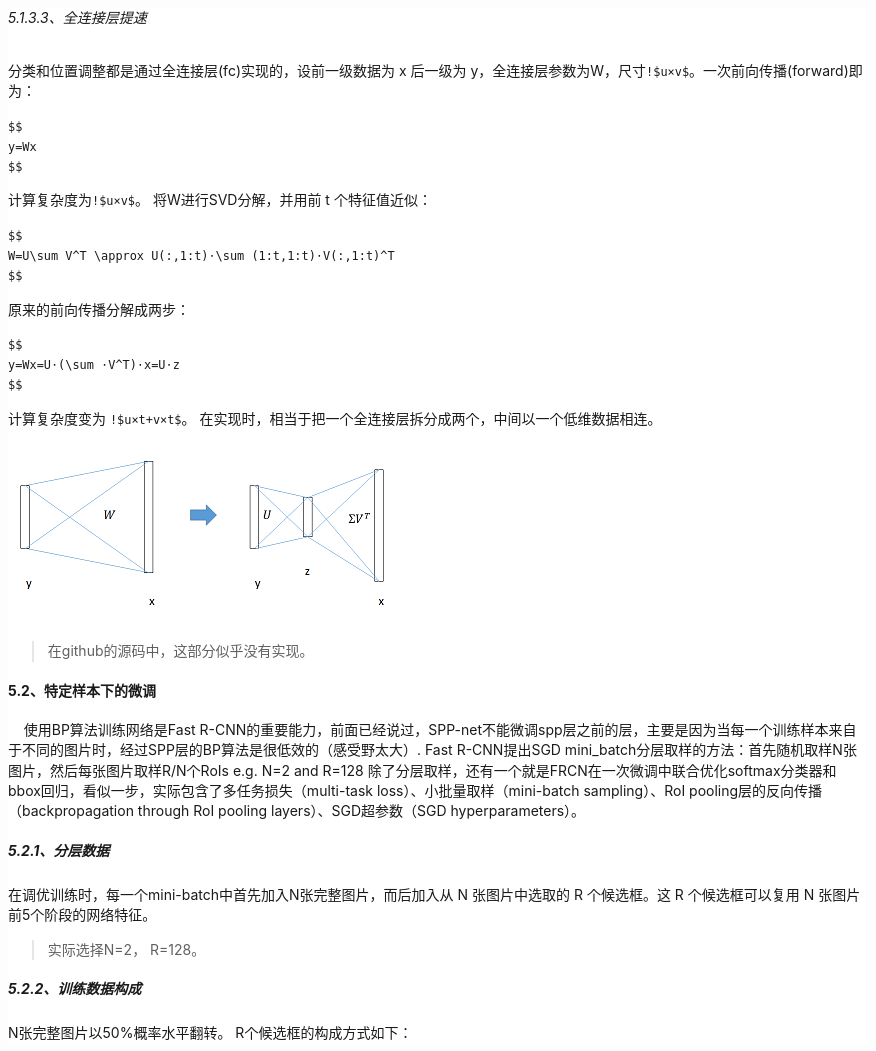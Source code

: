 ###### 5.1.3.3、全连接层提速
分类和位置调整都是通过全连接层(fc)实现的，设前一级数据为 x 后一级为 y，全连接层参数为W，尺寸`!$u×v$`。一次前向传播(forward)即为：
```mathjax!
$$
y=Wx
$$
```
计算复杂度为`!$u×v$`。
将W进行SVD分解，并用前 t 个特征值近似：
```mathjax!
$$
W=U\sum V^T \approx U(:,1:t)⋅\sum (1:t,1:t)⋅V(:,1:t)^T
$$
```
原来的前向传播分解成两步：
```mathjax!
$$
y=Wx=U⋅(\sum ⋅V^T)⋅x=U⋅z
$$
```
计算复杂度变为 `!$u×t+v×t$`。
在实现时，相当于把一个全连接层拆分成两个，中间以一个低维数据相连。

![enter description here](./images/1569827620107.png)

>在github的源码中，这部分似乎没有实现。


#### 5.2、特定样本下的微调

&nbsp;&nbsp;&nbsp;&nbsp;使用BP算法训练网络是Fast R-CNN的重要能力，前面已经说过，SPP-net不能微调spp层之前的层，主要是因为当每一个训练样本来自于不同的图片时，经过SPP层的BP算法是很低效的（感受野太大）. Fast R-CNN提出SGD mini_batch分层取样的方法：首先随机取样N张图片，然后每张图片取样R/N个RoIs e.g. N=2 and R=128 除了分层取样，还有一个就是FRCN在一次微调中联合优化softmax分类器和bbox回归，看似一步，实际包含了多任务损失（multi-task loss）、小批量取样（mini-batch sampling）、RoI pooling层的反向传播（backpropagation through RoI pooling layers）、SGD超参数（SGD hyperparameters）。

##### 5.2.1、分层数据
在调优训练时，每一个mini-batch中首先加入N张完整图片，而后加入从 N 张图片中选取的 R 个候选框。这 R 个候选框可以复用 N 张图片前5个阶段的网络特征。

>实际选择N=2， R=128。

##### 5.2.2、训练数据构成
N张完整图片以50%概率水平翻转。
R个候选框的构成方式如下：
